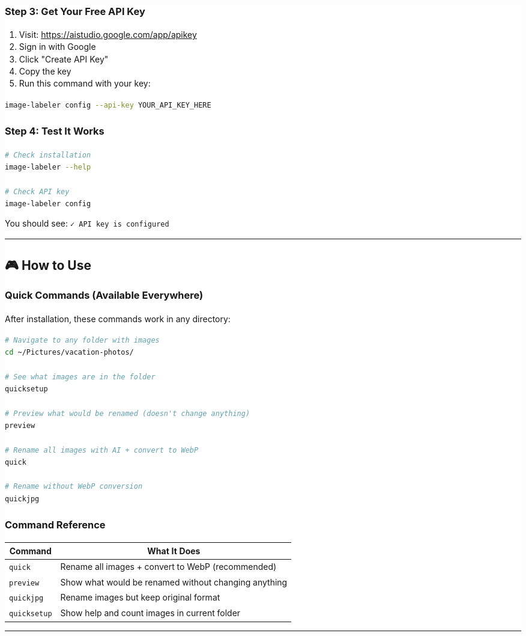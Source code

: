 ### Step 3: Get Your Free API Key

1. Visit: https://aistudio.google.com/app/apikey
2. Sign in with Google
3. Click "Create API Key"
4. Copy the key
5. Run this command with your key:

```bash
image-labeler config --api-key YOUR_API_KEY_HERE
```

### Step 4: Test It Works

```bash
# Check installation
image-labeler --help

# Check API key
image-labeler config
```

You should see: `✓ API key is configured`

---

## 🎮 How to Use

### Quick Commands (Available Everywhere)

After installation, these commands work in any directory:

```bash
# Navigate to any folder with images
cd ~/Pictures/vacation-photos/

# See what images are in the folder
quicksetup

# Preview what would be renamed (doesn't change anything)
preview

# Rename all images with AI + convert to WebP
quick

# Rename without WebP conversion
quickjpg
```

### Command Reference

| Command | What It Does |
|---------|-------------|
| `quick` | Rename all images + convert to WebP (recommended) |
| `preview` | Show what would be renamed without changing anything |
| `quickjpg` | Rename images but keep original format |
| `quicksetup` | Show help and count images in current folder |

---